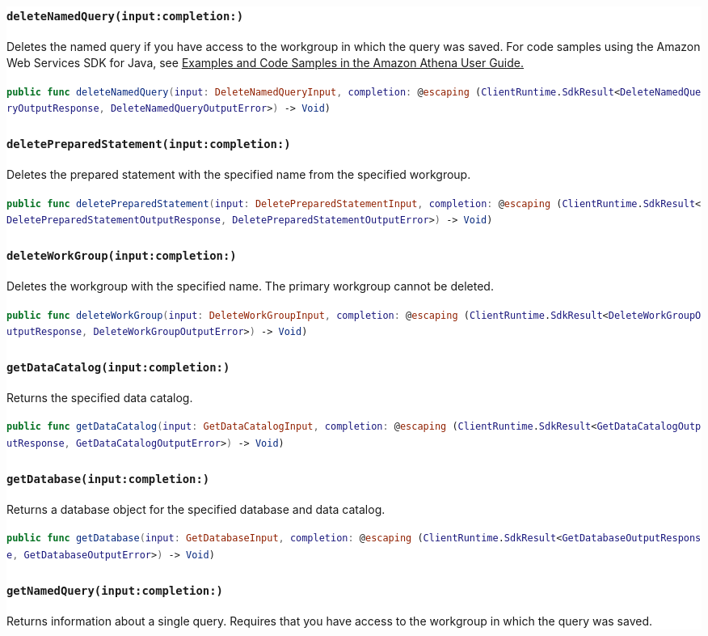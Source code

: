 ### `deleteNamedQuery(input:completion:)`

Deletes the named query if you have access to the workgroup in which the query was
saved.
For code samples using the Amazon Web Services SDK for Java, see <a href="http:​//docs.aws.amazon.com/athena/latest/ug/code-samples.html">Examples and
Code Samples in the Amazon Athena User
Guide.

``` swift
public func deleteNamedQuery(input: DeleteNamedQueryInput, completion: @escaping (ClientRuntime.SdkResult<DeleteNamedQueryOutputResponse, DeleteNamedQueryOutputError>) -> Void)
```

### `deletePreparedStatement(input:completion:)`

Deletes the prepared statement with the specified name from the specified
workgroup.

``` swift
public func deletePreparedStatement(input: DeletePreparedStatementInput, completion: @escaping (ClientRuntime.SdkResult<DeletePreparedStatementOutputResponse, DeletePreparedStatementOutputError>) -> Void)
```

### `deleteWorkGroup(input:completion:)`

Deletes the workgroup with the specified name. The primary workgroup cannot be
deleted.

``` swift
public func deleteWorkGroup(input: DeleteWorkGroupInput, completion: @escaping (ClientRuntime.SdkResult<DeleteWorkGroupOutputResponse, DeleteWorkGroupOutputError>) -> Void)
```

### `getDataCatalog(input:completion:)`

Returns the specified data catalog.

``` swift
public func getDataCatalog(input: GetDataCatalogInput, completion: @escaping (ClientRuntime.SdkResult<GetDataCatalogOutputResponse, GetDataCatalogOutputError>) -> Void)
```

### `getDatabase(input:completion:)`

Returns a database object for the specified database and data catalog.

``` swift
public func getDatabase(input: GetDatabaseInput, completion: @escaping (ClientRuntime.SdkResult<GetDatabaseOutputResponse, GetDatabaseOutputError>) -> Void)
```

### `getNamedQuery(input:completion:)`

Returns information about a single query. Requires that you have access to the
workgroup in which the query was saved.
